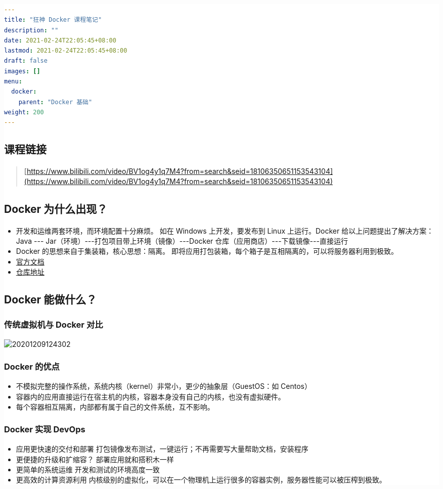 ```yaml
---
title: "狂神 Docker 课程笔记"
description: ""
date: 2021-02-24T22:05:45+08:00
lastmod: 2021-02-24T22:05:45+08:00
draft: false
images: []
menu:
  docker:
    parent: "Docker 基础"
weight: 200
---
```

## 课程链接

> [https://www.bilibili.com/video/BV1og4y1q7M4?from=search&seid=18106350651153543104](https://www.bilibili.com/video/BV1og4y1q7M4?from=search&seid=18106350651153543104)

## Docker 为什么出现？

- 开发和运维两套环境，而环境配置十分麻烦。
  如在 Windows 上开发，要发布到 Linux 上运行。Docker 给以上问题提出了解决方案：
  Java --- Jar（环境）---打包项目带上环境（镜像）---Docker 仓库（应用商店）---下载镜像---直接运行
- Docker 的思想来自于集装箱，核心思想：隔离。
  即将应用打包装箱，每个箱子是互相隔离的，可以将服务器利用到极致。
- [官方文档](https://docs.docker.com/)
- [仓库地址](https://hub.docker.com/)

## Docker 能做什么？

### 传统虚拟机与 Docker 对比

![20201209124302](https://cdn.jsdelivr.net/gh/koktlzz/NoteImg@main/20201209124302.png)

### Docker 的优点

- 不模拟完整的操作系统，系统内核（kernel）非常小，更少的抽象层（GuestOS：如 Centos）
- 容器内的应用直接运行在宿主机的内核，容器本身没有自己的内核，也没有虚拟硬件。
- 每个容器相互隔离，内部都有属于自己的文件系统，互不影响。

### Docker 实现 DevOps

- 应用更快速的交付和部署
  打包镜像发布测试，一键运行；不再需要写大量帮助文档，安装程序
- 更便捷的升级和扩缩容？
  部署应用就和搭积木一样
- 更简单的系统运维
  开发和测试的环境高度一致
- 更高效的计算资源利用
  内核级别的虚拟化，可以在一个物理机上运行很多的容器实例，服务器性能可以被压榨到极致。
